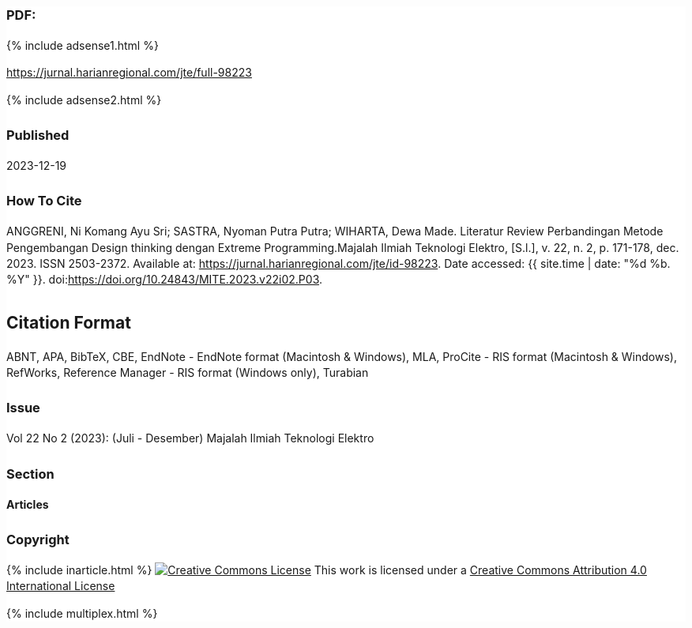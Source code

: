 ### PDF:

{% include adsense1.html %}

<https://jurnal.harianregional.com/jte/full-98223>

{% include adsense2.html %}

### Published
2023-12-19

### How To Cite
ANGGRENI, Ni Komang Ayu Sri; SASTRA, Nyoman Putra Putra; WIHARTA, Dewa Made.  Literatur Review Perbandingan Metode Pengembangan Design thinking dengan Extreme Programming.Majalah Ilmiah Teknologi Elektro, [S.l.], v. 22, n. 2, p. 171-178, dec. 2023. ISSN 2503-2372. Available at: <https://jurnal.harianregional.com/jte/id-98223>. Date accessed: {{ site.time | date: "%d %b. %Y" }}. doi:https://doi.org/10.24843/MITE.2023.v22i02.P03.

## Citation Format
ABNT, APA, BibTeX, CBE, EndNote - EndNote format (Macintosh & Windows), MLA, ProCite - RIS format (Macintosh & Windows), RefWorks, Reference Manager - RIS format (Windows only), Turabian

### Issue
Vol 22 No 2 (2023): (Juli - Desember) Majalah Ilmiah Teknologi Elektro

### Section 
**Articles**

### Copyright 
{% include inarticle.html %}
<a href="http://creativecommons.org/licenses/by/4.0/" rel="license"><img src="https://i.creativecommons.org/l/by/4.0/88x31.png" alt="Creative Commons License" /></a>
This work is licensed under a <a href="http://creativecommons.org/licenses/by/4.0/" rel="nofollow">Creative Commons Attribution 4.0 International License</a>

{% include multiplex.html %}
